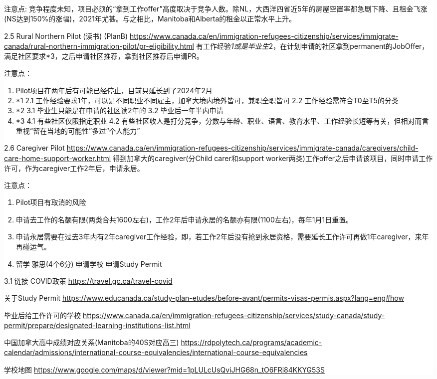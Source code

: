 注意点:
竞争程度未知，项目必须的“拿到工作offer”高度取决于竞争人数。除NL，大西洋四省近5年的房屋空置率都急剧下降、且租金飞涨(NS达到150%的涨幅)，2021年尤甚。与之相比，Manitoba和Alberta的租金以正常水平上升。


2.5 Rural Northern Pilot (读书) (PlanB)
https://www.canada.ca/en/immigration-refugees-citizenship/services/immigrate-canada/rural-northern-immigration-pilot/pr-eligibility.html
有工作经验*1或是毕业生*2，在计划申请的社区拿到permanent的JobOffer，满足社区要求*3，之后申请社区推荐，拿到社区推荐后申请PR。

注意点：
1.	Pilot项目在两年后有可能已经停止，目前只延长到了2024年2月
2.	 *1
2.1	工作经验要求1年，可以是不同职业不同雇主，加拿大境内境外皆可，兼职全职皆可
2.2	工作经验需符合T0至T5的分类
3.	 *2
3.1	毕业生只能是在申请的社区读2年的
3.2	毕业后一年半内申请
4.	 *3
4.1 有些社区仅限指定职业
4.2 有些社区收人是打分竞争，分数与年龄、职业、语言、教育水平、工作经验长短等有关，但相对而言重视“留在当地的可能性”多过“个人能力”


2.6 Caregiver Pilot
https://www.canada.ca/en/immigration-refugees-citizenship/services/immigrate-canada/caregivers/child-care-home-support-worker.html
得到加拿大的caregiver(分Child carer和support worker两类)工作offer之后申请该项目，同时申请工作许可，作为caregiver工作2年后，申请永居。

注意点：
1.	Pilot项目有取消的风险
2.	申请去工作的名额有限(两类合共1600左右)，工作2年后申请永居的名额亦有限(1100左右)，每年1月1日重置。
3.	申请永居需要在过去3年内有2年caregiver工作经验，即，若工作2年后没有抢到永居资格，需要延长工作许可再做1年caregiver，来年再碰运气。


3.	留学
雅思(4个6分)
申请学校
申请Study Permit

3.1 链接
COVID政策
https://travel.gc.ca/travel-covid

关于Study Permit
https://www.educanada.ca/study-plan-etudes/before-avant/permits-visas-permis.aspx?lang=eng#how

毕业后给工作许可的学校
https://www.canada.ca/en/immigration-refugees-citizenship/services/study-canada/study-permit/prepare/designated-learning-institutions-list.html

中国加拿大高中成绩对应关系(Manitoba的40S对应高三)
https://rdpolytech.ca/programs/academic-calendar/admissions/international-course-equivalencies/international-course-equivalencies

学校地图
https://www.google.com/maps/d/viewer?mid=1pLULcUsQviJHG68n_tO6FRi84KKYG53S
